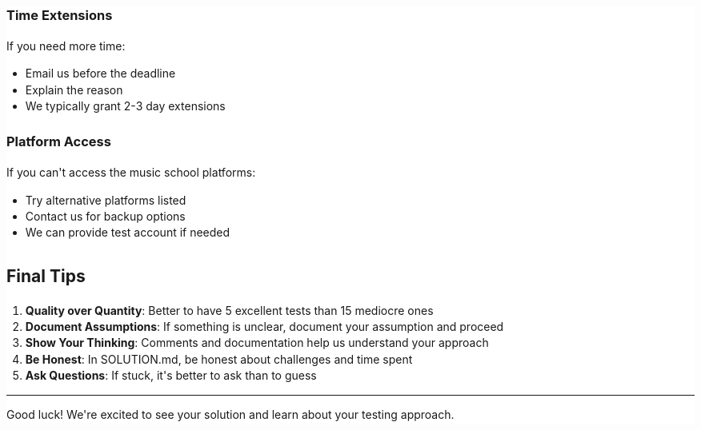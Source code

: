 ### Time Extensions
If you need more time:
- Email us before the deadline
- Explain the reason
- We typically grant 2-3 day extensions

### Platform Access
If you can't access the music school platforms:
- Try alternative platforms listed
- Contact us for backup options
- We can provide test account if needed

## Final Tips

1. **Quality over Quantity**: Better to have 5 excellent tests than 15 mediocre ones
2. **Document Assumptions**: If something is unclear, document your assumption and proceed
3. **Show Your Thinking**: Comments and documentation help us understand your approach
4. **Be Honest**: In SOLUTION.md, be honest about challenges and time spent
5. **Ask Questions**: If stuck, it's better to ask than to guess

---

Good luck! We're excited to see your solution and learn about your testing approach.